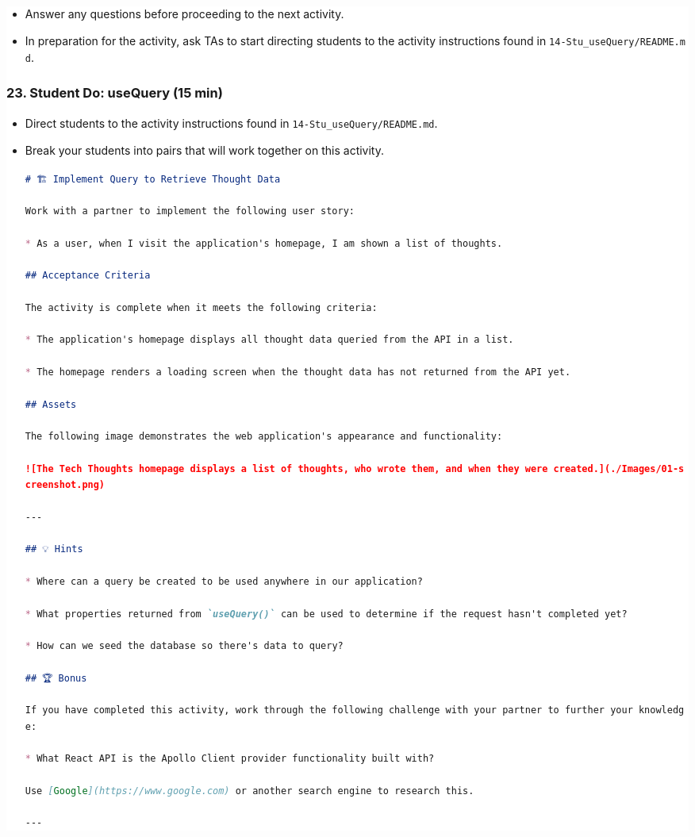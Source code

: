 * Answer any questions before proceeding to the next activity.

* In preparation for the activity, ask TAs to start directing students to the activity instructions found in `14-Stu_useQuery/README.md`.

### 23. Student Do: useQuery (15 min)

* Direct students to the activity instructions found in `14-Stu_useQuery/README.md`.

* Break your students into pairs that will work together on this activity.

   ```md
   # 🏗️ Implement Query to Retrieve Thought Data

   Work with a partner to implement the following user story:

   * As a user, when I visit the application's homepage, I am shown a list of thoughts.

  ## Acceptance Criteria

   The activity is complete when it meets the following criteria:

   * The application's homepage displays all thought data queried from the API in a list.

   * The homepage renders a loading screen when the thought data has not returned from the API yet.

   ## Assets

   The following image demonstrates the web application's appearance and functionality:

   ![The Tech Thoughts homepage displays a list of thoughts, who wrote them, and when they were created.](./Images/01-screenshot.png)

   ---

   ## 💡 Hints

   * Where can a query be created to be used anywhere in our application?

   * What properties returned from `useQuery()` can be used to determine if the request hasn't completed yet?

   * How can we seed the database so there's data to query?

   ## 🏆 Bonus

   If you have completed this activity, work through the following challenge with your partner to further your knowledge:

   * What React API is the Apollo Client provider functionality built with?

   Use [Google](https://www.google.com) or another search engine to research this.

   ---

   ```
